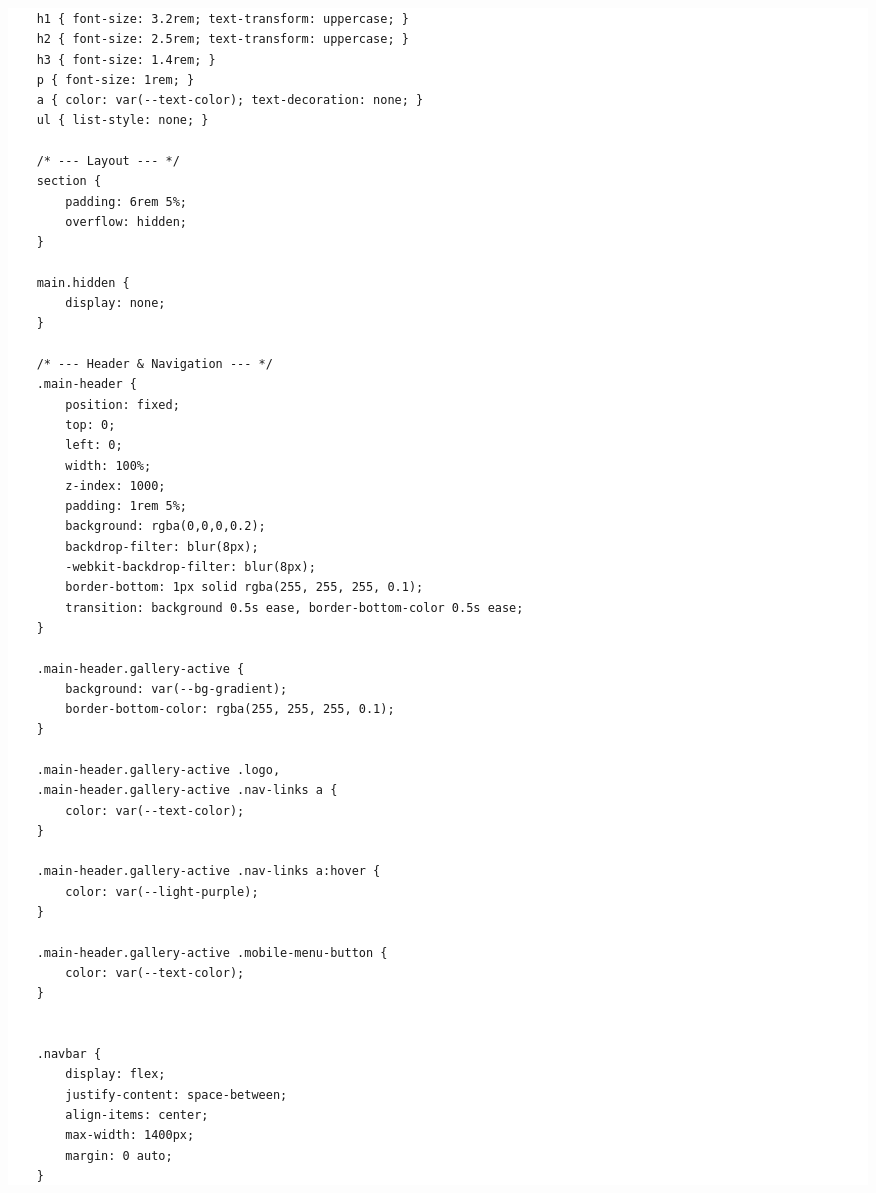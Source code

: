         h1 { font-size: 3.2rem; text-transform: uppercase; }
        h2 { font-size: 2.5rem; text-transform: uppercase; }
        h3 { font-size: 1.4rem; }
        p { font-size: 1rem; }
        a { color: var(--text-color); text-decoration: none; }
        ul { list-style: none; }

        /* --- Layout --- */
        section {
            padding: 6rem 5%;
            overflow: hidden;
        }
        
        main.hidden {
            display: none;
        }

        /* --- Header & Navigation --- */
        .main-header {
            position: fixed;
            top: 0;
            left: 0;
            width: 100%;
            z-index: 1000;
            padding: 1rem 5%;
            background: rgba(0,0,0,0.2);
            backdrop-filter: blur(8px);
            -webkit-backdrop-filter: blur(8px);
            border-bottom: 1px solid rgba(255, 255, 255, 0.1);
            transition: background 0.5s ease, border-bottom-color 0.5s ease;
        }
        
        .main-header.gallery-active {
            background: var(--bg-gradient);
            border-bottom-color: rgba(255, 255, 255, 0.1);
        }
        
        .main-header.gallery-active .logo,
        .main-header.gallery-active .nav-links a {
            color: var(--text-color);
        }
        
        .main-header.gallery-active .nav-links a:hover {
            color: var(--light-purple);
        }
        
        .main-header.gallery-active .mobile-menu-button {
            color: var(--text-color);
        }


        .navbar {
            display: flex;
            justify-content: space-between;
            align-items: center;
            max-width: 1400px;
            margin: 0 auto;
        }
